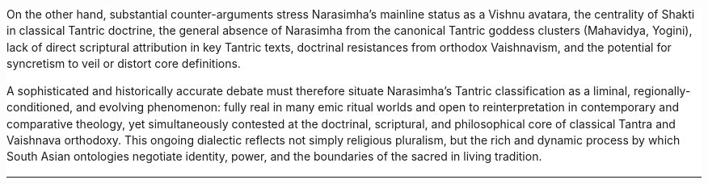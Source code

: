 On the other hand, substantial counter-arguments stress Narasimha’s mainline status as a Vishnu avatara, the centrality of Shakti in classical Tantric doctrine, the general absence of Narasimha from the canonical Tantric goddess clusters (Mahavidya, Yogini), lack of direct scriptural attribution in key Tantric texts, doctrinal resistances from orthodox Vaishnavism, and the potential for syncretism to veil or distort core definitions.

A sophisticated and historically accurate debate must therefore situate Narasimha’s Tantric classification as a liminal, regionally-conditioned, and evolving phenomenon: fully real in many emic ritual worlds and open to reinterpretation in contemporary and comparative theology, yet simultaneously contested at the doctrinal, scriptural, and philosophical core of classical Tantra and Vaishnava orthodoxy. This ongoing dialectic reflects not simply religious pluralism, but the rich and dynamic process by which South Asian ontologies negotiate identity, power, and the boundaries of the sacred in living tradition.

---
